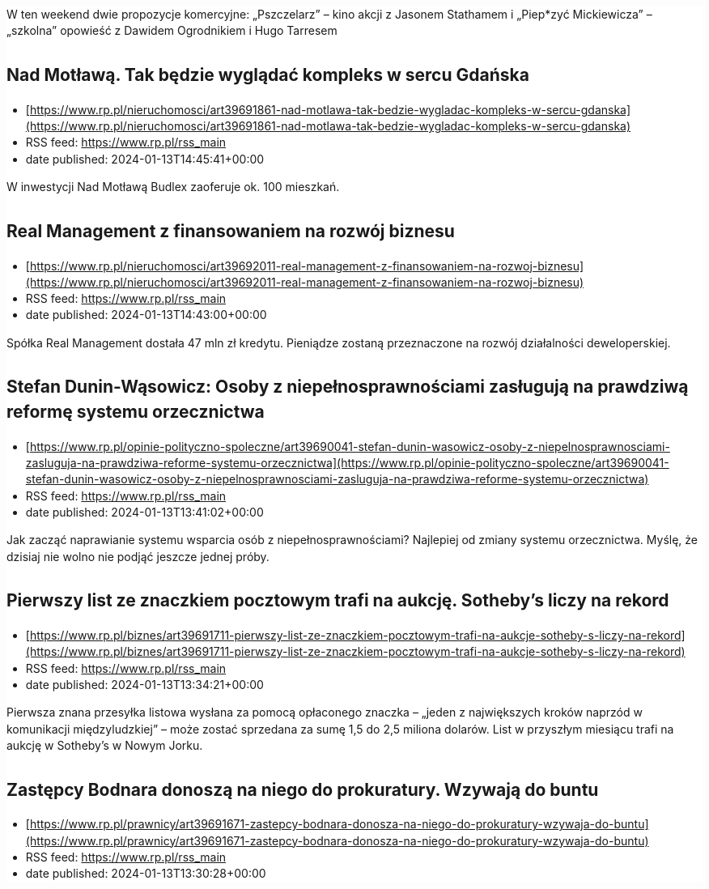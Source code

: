 W ten weekend dwie propozycje komercyjne: „Pszczelarz” – kino akcji z Jasonem Stathamem i „Piep*zyć Mickiewicza” – „szkolna” opowieść z Dawidem Ogrodnikiem i Hugo Tarresem

## Nad Motławą. Tak będzie wyglądać kompleks w sercu Gdańska
 - [https://www.rp.pl/nieruchomosci/art39691861-nad-motlawa-tak-bedzie-wygladac-kompleks-w-sercu-gdanska](https://www.rp.pl/nieruchomosci/art39691861-nad-motlawa-tak-bedzie-wygladac-kompleks-w-sercu-gdanska)
 - RSS feed: https://www.rp.pl/rss_main
 - date published: 2024-01-13T14:45:41+00:00

W inwestycji Nad Motławą  Budlex zaoferuje ok. 100 mieszkań.

## Real Management z finansowaniem na rozwój biznesu
 - [https://www.rp.pl/nieruchomosci/art39692011-real-management-z-finansowaniem-na-rozwoj-biznesu](https://www.rp.pl/nieruchomosci/art39692011-real-management-z-finansowaniem-na-rozwoj-biznesu)
 - RSS feed: https://www.rp.pl/rss_main
 - date published: 2024-01-13T14:43:00+00:00

Spółka Real Management dostała 47 mln zł kredytu. Pieniądze zostaną przeznaczone na rozwój działalności deweloperskiej.

## Stefan Dunin-Wąsowicz: Osoby z niepełnosprawnościami zasługują na prawdziwą reformę systemu orzecznictwa
 - [https://www.rp.pl/opinie-polityczno-spoleczne/art39690041-stefan-dunin-wasowicz-osoby-z-niepelnosprawnosciami-zasluguja-na-prawdziwa-reforme-systemu-orzecznictwa](https://www.rp.pl/opinie-polityczno-spoleczne/art39690041-stefan-dunin-wasowicz-osoby-z-niepelnosprawnosciami-zasluguja-na-prawdziwa-reforme-systemu-orzecznictwa)
 - RSS feed: https://www.rp.pl/rss_main
 - date published: 2024-01-13T13:41:02+00:00

Jak zacząć naprawianie systemu wsparcia osób z niepełnosprawnościami? Najlepiej od zmiany systemu orzecznictwa. Myślę, że dzisiaj nie wolno nie podjąć jeszcze jednej próby.

## Pierwszy list ze znaczkiem pocztowym trafi na aukcję. Sotheby’s liczy na rekord
 - [https://www.rp.pl/biznes/art39691711-pierwszy-list-ze-znaczkiem-pocztowym-trafi-na-aukcje-sotheby-s-liczy-na-rekord](https://www.rp.pl/biznes/art39691711-pierwszy-list-ze-znaczkiem-pocztowym-trafi-na-aukcje-sotheby-s-liczy-na-rekord)
 - RSS feed: https://www.rp.pl/rss_main
 - date published: 2024-01-13T13:34:21+00:00

Pierwsza znana przesyłka listowa wysłana za pomocą opłaconego znaczka – „jeden z największych kroków naprzód w komunikacji międzyludzkiej” – może zostać sprzedana za sumę 1,5 do 2,5 miliona dolarów. List w przyszłym miesiącu trafi na aukcję w Sotheby’s w Nowym Jorku.

## Zastępcy Bodnara donoszą na niego do prokuratury. Wzywają do buntu
 - [https://www.rp.pl/prawnicy/art39691671-zastepcy-bodnara-donosza-na-niego-do-prokuratury-wzywaja-do-buntu](https://www.rp.pl/prawnicy/art39691671-zastepcy-bodnara-donosza-na-niego-do-prokuratury-wzywaja-do-buntu)
 - RSS feed: https://www.rp.pl/rss_main
 - date published: 2024-01-13T13:30:28+00:00
